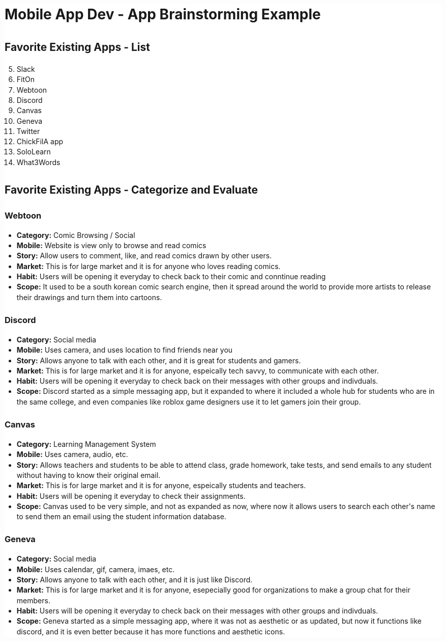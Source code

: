 Mobile App Dev - App Brainstorming Example
===

## Favorite Existing Apps - List
5. Slack  
6. FitOn 
7. Webtoon 
8. Discord 
9. Canvas
10. Geneva 
11. Twitter  
12. ChickFilA app 
13. SoloLearn  
14. What3Words  

## Favorite Existing Apps - Categorize and Evaluate

### Webtoon
- **Category:** Comic Browsing / Social 
- **Mobile:** Website is view only to browse and read comics
- **Story:** Allow users to comment, like, and read comics drawn by other users.
- **Market:** This is for large market and it is for anyone who loves reading comics. 
- **Habit:** Users will be opening it everyday to check back to their comic and conntinue reading 
- **Scope:** It used to be a south korean comic search engine, then it spread around the world to provide more artists to release their drawings and turn them into cartoons.
   
### Discord
- **Category:** Social media 
- **Mobile:** Uses camera, and uses location to find friends near you
- **Story:** Allows anyone to talk with each other, and it is great for students and gamers.
- **Market:** This is for large market and it is for anyone, espeically tech savvy, to communicate with each other.  
- **Habit:** Users will be opening it everyday to check back on their messages with other groups and indivduals. 
- **Scope:** Discord started as a simple messaging app, but it expanded to where it included a whole hub for students who are in the same college, and even companies like roblox game designers use it to let gamers join their group.

### Canvas
- **Category:** Learning Management System
- **Mobile:** Uses camera, audio, etc. 
- **Story:** Allows teachers and students to be able to attend class, grade homework, take tests, and send emails to any student without having to know their original email.
- **Market:** This is for large market and it is for anyone, espeically students and teachers.
- **Habit:** Users will be opening it everyday to check their assignments. 
- **Scope:** Canvas used to be very simple, and not as expanded as now, where now it allows users to search each other's name to send them an email using the student information database. 

### Geneva
- **Category:** Social media 
- **Mobile:** Uses calendar, gif, camera, imaes, etc. 
- **Story:** Allows anyone to talk with each other, and it is just like Discord. 
- **Market:** This is for large market and it is for anyone, esepecially good for organizations to make a group chat for their members.  
- **Habit:** Users will be opening it everyday to check back on their messages with other groups and indivduals. 
- **Scope:** Geneva started as a simple messaging app, where it was not as aesthetic or as updated, but now it functions like discord, and it is even better because it has more functions and aesthetic icons.
